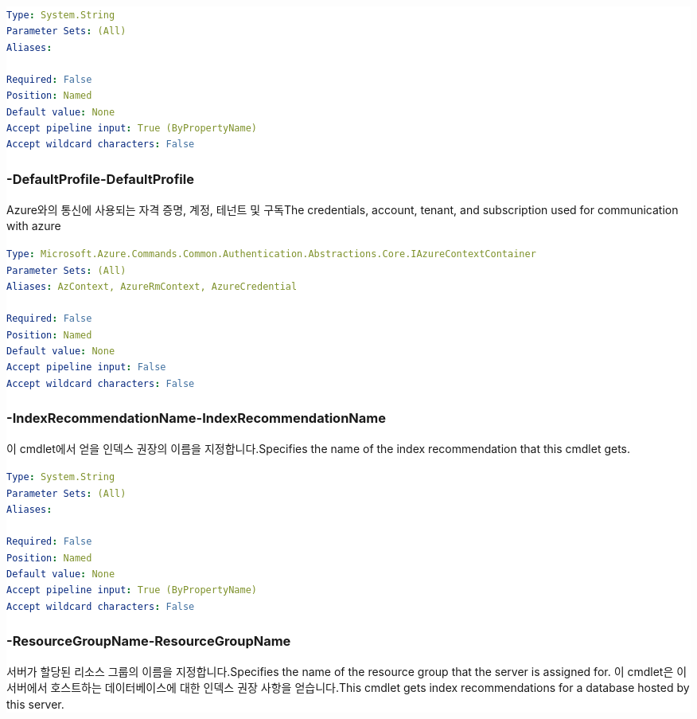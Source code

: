 ```yaml
Type: System.String
Parameter Sets: (All)
Aliases:

Required: False
Position: Named
Default value: None
Accept pipeline input: True (ByPropertyName)
Accept wildcard characters: False
```

### <span data-ttu-id="c7206-117">-DefaultProfile</span><span class="sxs-lookup"><span data-stu-id="c7206-117">-DefaultProfile</span></span>
<span data-ttu-id="c7206-118">Azure와의 통신에 사용되는 자격 증명, 계정, 테넌트 및 구독</span><span class="sxs-lookup"><span data-stu-id="c7206-118">The credentials, account, tenant, and subscription used for communication with azure</span></span>

```yaml
Type: Microsoft.Azure.Commands.Common.Authentication.Abstractions.Core.IAzureContextContainer
Parameter Sets: (All)
Aliases: AzContext, AzureRmContext, AzureCredential

Required: False
Position: Named
Default value: None
Accept pipeline input: False
Accept wildcard characters: False
```

### <span data-ttu-id="c7206-119">-IndexRecommendationName</span><span class="sxs-lookup"><span data-stu-id="c7206-119">-IndexRecommendationName</span></span>
<span data-ttu-id="c7206-120">이 cmdlet에서 얻을 인덱스 권장의 이름을 지정합니다.</span><span class="sxs-lookup"><span data-stu-id="c7206-120">Specifies the name of the index recommendation that this cmdlet gets.</span></span>

```yaml
Type: System.String
Parameter Sets: (All)
Aliases:

Required: False
Position: Named
Default value: None
Accept pipeline input: True (ByPropertyName)
Accept wildcard characters: False
```

### <span data-ttu-id="c7206-121">-ResourceGroupName</span><span class="sxs-lookup"><span data-stu-id="c7206-121">-ResourceGroupName</span></span>
<span data-ttu-id="c7206-122">서버가 할당된 리소스 그룹의 이름을 지정합니다.</span><span class="sxs-lookup"><span data-stu-id="c7206-122">Specifies the name of the resource group that the server is assigned for.</span></span>
<span data-ttu-id="c7206-123">이 cmdlet은 이 서버에서 호스트하는 데이터베이스에 대한 인덱스 권장 사항을 얻습니다.</span><span class="sxs-lookup"><span data-stu-id="c7206-123">This cmdlet gets index recommendations for a database hosted by this server.</span></span>
